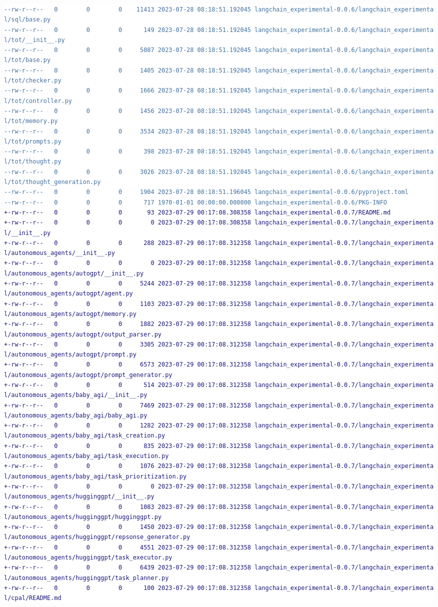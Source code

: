 ```diff
--rw-r--r--   0        0        0    11413 2023-07-28 08:18:51.192045 langchain_experimental-0.0.6/langchain_experimental/sql/base.py
--rw-r--r--   0        0        0      149 2023-07-28 08:18:51.192045 langchain_experimental-0.0.6/langchain_experimental/tot/__init__.py
--rw-r--r--   0        0        0     5087 2023-07-28 08:18:51.192045 langchain_experimental-0.0.6/langchain_experimental/tot/base.py
--rw-r--r--   0        0        0     1405 2023-07-28 08:18:51.192045 langchain_experimental-0.0.6/langchain_experimental/tot/checker.py
--rw-r--r--   0        0        0     1666 2023-07-28 08:18:51.192045 langchain_experimental-0.0.6/langchain_experimental/tot/controller.py
--rw-r--r--   0        0        0     1456 2023-07-28 08:18:51.192045 langchain_experimental-0.0.6/langchain_experimental/tot/memory.py
--rw-r--r--   0        0        0     3534 2023-07-28 08:18:51.192045 langchain_experimental-0.0.6/langchain_experimental/tot/prompts.py
--rw-r--r--   0        0        0      398 2023-07-28 08:18:51.192045 langchain_experimental-0.0.6/langchain_experimental/tot/thought.py
--rw-r--r--   0        0        0     3026 2023-07-28 08:18:51.192045 langchain_experimental-0.0.6/langchain_experimental/tot/thought_generation.py
--rw-r--r--   0        0        0     1904 2023-07-28 08:18:51.196045 langchain_experimental-0.0.6/pyproject.toml
--rw-r--r--   0        0        0      717 1970-01-01 00:00:00.000000 langchain_experimental-0.0.6/PKG-INFO
+-rw-r--r--   0        0        0       93 2023-07-29 00:17:08.308358 langchain_experimental-0.0.7/README.md
+-rw-r--r--   0        0        0        0 2023-07-29 00:17:08.308358 langchain_experimental-0.0.7/langchain_experimental/__init__.py
+-rw-r--r--   0        0        0      288 2023-07-29 00:17:08.312358 langchain_experimental-0.0.7/langchain_experimental/autonomous_agents/__init__.py
+-rw-r--r--   0        0        0        0 2023-07-29 00:17:08.312358 langchain_experimental-0.0.7/langchain_experimental/autonomous_agents/autogpt/__init__.py
+-rw-r--r--   0        0        0     5244 2023-07-29 00:17:08.312358 langchain_experimental-0.0.7/langchain_experimental/autonomous_agents/autogpt/agent.py
+-rw-r--r--   0        0        0     1103 2023-07-29 00:17:08.312358 langchain_experimental-0.0.7/langchain_experimental/autonomous_agents/autogpt/memory.py
+-rw-r--r--   0        0        0     1882 2023-07-29 00:17:08.312358 langchain_experimental-0.0.7/langchain_experimental/autonomous_agents/autogpt/output_parser.py
+-rw-r--r--   0        0        0     3305 2023-07-29 00:17:08.312358 langchain_experimental-0.0.7/langchain_experimental/autonomous_agents/autogpt/prompt.py
+-rw-r--r--   0        0        0     6573 2023-07-29 00:17:08.312358 langchain_experimental-0.0.7/langchain_experimental/autonomous_agents/autogpt/prompt_generator.py
+-rw-r--r--   0        0        0      514 2023-07-29 00:17:08.312358 langchain_experimental-0.0.7/langchain_experimental/autonomous_agents/baby_agi/__init__.py
+-rw-r--r--   0        0        0     7469 2023-07-29 00:17:08.312358 langchain_experimental-0.0.7/langchain_experimental/autonomous_agents/baby_agi/baby_agi.py
+-rw-r--r--   0        0        0     1282 2023-07-29 00:17:08.312358 langchain_experimental-0.0.7/langchain_experimental/autonomous_agents/baby_agi/task_creation.py
+-rw-r--r--   0        0        0      835 2023-07-29 00:17:08.312358 langchain_experimental-0.0.7/langchain_experimental/autonomous_agents/baby_agi/task_execution.py
+-rw-r--r--   0        0        0     1076 2023-07-29 00:17:08.312358 langchain_experimental-0.0.7/langchain_experimental/autonomous_agents/baby_agi/task_prioritization.py
+-rw-r--r--   0        0        0        0 2023-07-29 00:17:08.312358 langchain_experimental-0.0.7/langchain_experimental/autonomous_agents/hugginggpt/__init__.py
+-rw-r--r--   0        0        0     1083 2023-07-29 00:17:08.312358 langchain_experimental-0.0.7/langchain_experimental/autonomous_agents/hugginggpt/hugginggpt.py
+-rw-r--r--   0        0        0     1450 2023-07-29 00:17:08.312358 langchain_experimental-0.0.7/langchain_experimental/autonomous_agents/hugginggpt/repsonse_generator.py
+-rw-r--r--   0        0        0     4551 2023-07-29 00:17:08.312358 langchain_experimental-0.0.7/langchain_experimental/autonomous_agents/hugginggpt/task_executor.py
+-rw-r--r--   0        0        0     6439 2023-07-29 00:17:08.312358 langchain_experimental-0.0.7/langchain_experimental/autonomous_agents/hugginggpt/task_planner.py
+-rw-r--r--   0        0        0      100 2023-07-29 00:17:08.312358 langchain_experimental-0.0.7/langchain_experimental/cpal/README.md
```